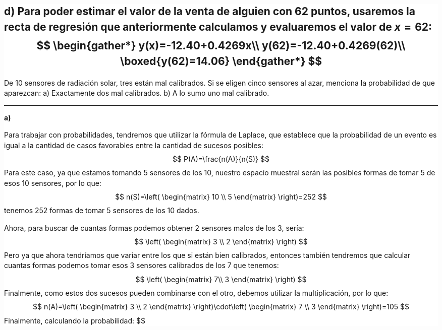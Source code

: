 **d)**
Para poder estimar el valor de la venta de alguien con 62 puntos, usaremos la recta de regresión que anteriormente calculamos y evaluaremos el valor de $x=62$:
$$
\begin{gather*}
y(x)=-12.40+0.4269x\\
y(62)=-12.40+0.4269(62)\\
\boxed{y(62)=14.06}
\end{gather*}
$$
---

De 10 sensores de radiación solar, tres están mal calibrados. Si se eligen cinco sensores al azar,
menciona la probabilidad de que aparezcan:
a) Exactamente dos mal calibrados.
b) A lo sumo uno mal calibrado.

---

**a)**

Para trabajar con probabilidades, tendremos que utilizar la fórmula de Laplace, que establece que la probabilidad de un evento es igual a la cantidad de casos favorables entre la cantidad de sucesos posibles:
$$
P(A)=\frac{n(A)}{n(S)}
$$
Para este caso, ya que estamos tomando 5 sensores de los 10, nuestro espacio muestral serán las posibles formas de tomar 5 de esos 10 sensores, por lo que:
$$
n(S)=\left( \begin{matrix}
10 \\
5
\end{matrix} \right)=252
$$
tenemos 252 formas de tomar 5 sensores de los 10 dados.

Ahora, para buscar de cuantas formas podemos obtener 2 sensores malos de los 3, sería:
$$
\left( \begin{matrix}
3 \\
2
\end{matrix} \right)
$$
Pero ya que ahora tendríamos que variar entre los que si están bien calibrados, entonces también tendremos que calcular cuantas formas podemos tomar esos 3 sensores calibrados de los 7 que tenemos:
$$
\left( \begin{matrix}
7\\
3
\end{matrix} \right)
$$
Finalmente, como estos dos sucesos pueden combinarse con el otro, debemos utilizar la multiplicación, por lo que:
$$
n(A)=\left( \begin{matrix}
3 \\
2
\end{matrix} \right)\cdot\left( \begin{matrix}
7 \\
3
\end{matrix} \right)=105
$$
Finalmente, calculando la probabilidad:
$$